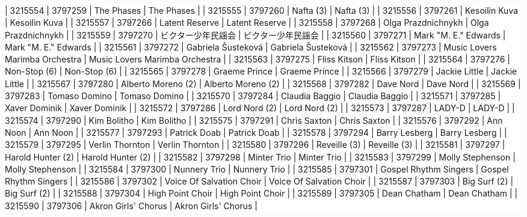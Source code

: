 | 3215554 | 3797259 | The Phases | The Phases |
| 3215555 | 3797260 | Nafta (3) | Nafta (3) |
| 3215556 | 3797261 | Kesoilin Kuva | Kesoilin Kuva |
| 3215557 | 3797266 | Latent Reserve | Latent Reserve |
| 3215558 | 3797268 | Olga Prazdnichnykh | Olga Prazdnichnykh |
| 3215559 | 3797270 | ビクター少年民謡会 | ビクター少年民謡会 |
| 3215560 | 3797271 | Mark "M. E." Edwards | Mark "M. E." Edwards |
| 3215561 | 3797272 | Gabriela Šusteková | Gabriela Šusteková |
| 3215562 | 3797273 | Music Lovers Marimba Orchestra | Music Lovers Marimba Orchestra |
| 3215563 | 3797275 | Fliss Kitson | Fliss Kitson |
| 3215564 | 3797276 | Non-Stop (6) | Non-Stop (6) |
| 3215565 | 3797278 | Graeme Prince | Graeme Prince |
| 3215566 | 3797279 | Jackie Little | Jackie Little |
| 3215567 | 3797280 | Alberto Moreno (2) | Alberto Moreno (2) |
| 3215568 | 3797282 | Dave Nord | Dave Nord |
| 3215569 | 3797283 | Tomaso Domino | Tomaso Domino |
| 3215570 | 3797284 | Claudia Baggio | Claudia Baggio |
| 3215571 | 3797285 | Xaver Dominik | Xaver Dominik |
| 3215572 | 3797286 | Lord Nord (2) | Lord Nord (2) |
| 3215573 | 3797287 | LADY-D | LADY-D |
| 3215574 | 3797290 | Kim Bolitho | Kim Bolitho |
| 3215575 | 3797291 | Chris Saxton | Chris Saxton |
| 3215576 | 3797292 | Ann Noon | Ann Noon |
| 3215577 | 3797293 | Patrick Doab | Patrick Doab |
| 3215578 | 3797294 | Barry Lesberg | Barry Lesberg |
| 3215579 | 3797295 | Verlin Thornton | Verlin Thornton |
| 3215580 | 3797296 | Reveille (3) | Reveille (3) |
| 3215581 | 3797297 | Harold Hunter (2) | Harold Hunter (2) |
| 3215582 | 3797298 | Minter Trio | Minter Trio |
| 3215583 | 3797299 | Molly Stephenson | Molly Stephenson |
| 3215584 | 3797300 | Nunnery Trio | Nunnery Trio |
| 3215585 | 3797301 | Gospel Rhythm Singers | Gospel Rhythm Singers |
| 3215586 | 3797302 | Voice Of Salvation Choir | Voice Of Salvation Choir |
| 3215587 | 3797303 | Big Surf (2) | Big Surf (2) |
| 3215588 | 3797304 | High Point Choir | High Point Choir |
| 3215589 | 3797305 | Dean Chatham | Dean Chatham |
| 3215590 | 3797306 | Akron Girls' Chorus | Akron Girls' Chorus |